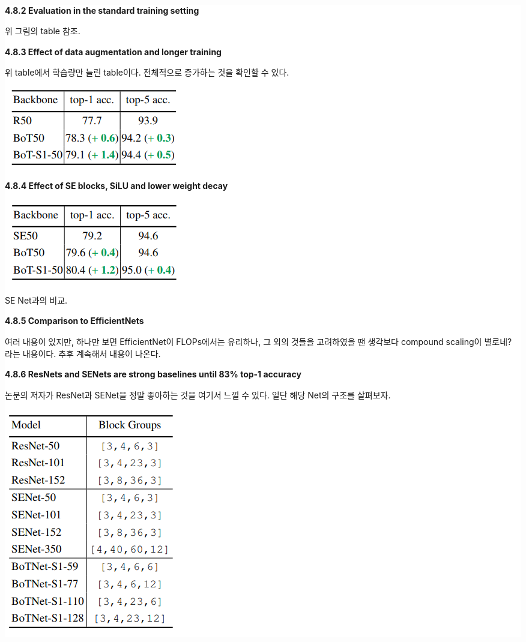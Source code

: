  __4.8.2 Evaluation in the standard training setting__

 위 그림의 table 참조.

__4.8.3 Effect of data augmentation and longer training__

  위 table에서 학습량만 늘린 table이다. 전체적으로 증가하는 것을 확인할 수 있다.

![img17](https://raw.githubusercontent.com/ReaperMaKNaE/reapermaknae.github.io/main/assets/img/20210324-33.PNG)

__4.8.4 Effect of SE blocks, SiLU and lower weight decay__

![img18](https://raw.githubusercontent.com/ReaperMaKNaE/reapermaknae.github.io/main/assets/img/20210324-34.PNG)

 SE Net과의 비교.

__4.8.5 Comparison to EfficientNets__

 여러 내용이 있지만, 하나만 보면 EfficientNet이 FLOPs에서는 유리하나, 그 외의 것들을 고려하였을 땐 생각보다 compound scaling이 별로네? 라는 내용이다. 추후 계속해서 내용이 나온다.

__4.8.6 ResNets and SENets are strong baselines until 83% top-1 accuracy__

 논문의 저자가 ResNet과 SENet을 정말 좋아하는 것을 여기서 느낄 수 있다. 일단 해당 Net의 구조를 살펴보자.

![img19](https://raw.githubusercontent.com/ReaperMaKNaE/reapermaknae.github.io/main/assets/img/20210324-35.PNG)
